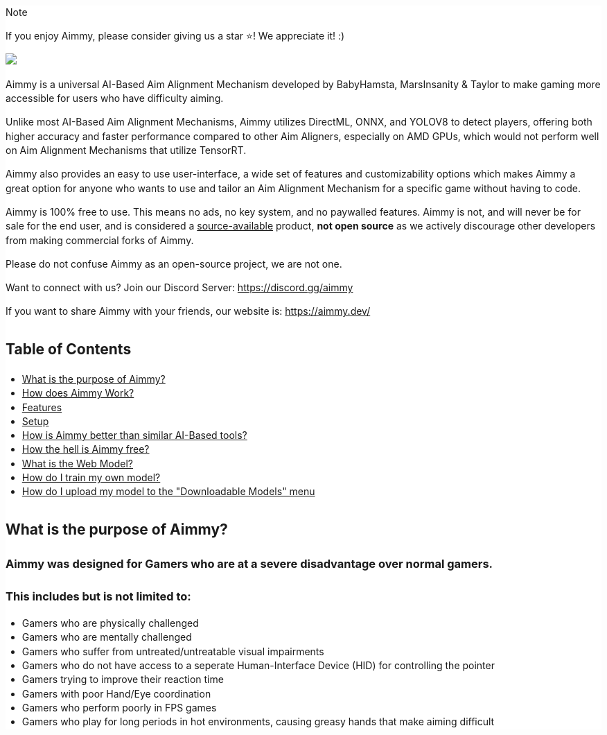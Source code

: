 
> [!NOTE]
> If you enjoy Aimmy, please consider giving us a star ⭐! We appreciate it! :)
  <p>
    <a href="https://aimmy.dev/" target="_blank">
      <img width="100%" src="https://raw.githubusercontent.com/Babyhamsta/Aimmy/master/readme_assets/AimmyV2Banner.png"></a>
  </p>

Aimmy is a universal AI-Based Aim Alignment Mechanism developed by BabyHamsta, MarsInsanity & Taylor to make gaming more accessible for users who have difficulty aiming.

Unlike most AI-Based Aim Alignment Mechanisms, Aimmy utilizes DirectML, ONNX, and YOLOV8 to detect players, offering both higher accuracy and faster performance compared to other Aim Aligners, especially on AMD GPUs, which would not perform well on Aim Alignment Mechanisms that utilize TensorRT.

Aimmy also provides an easy to use user-interface, a wide set of features and customizability options which makes Aimmy a great option for anyone who wants to use and tailor an Aim Alignment Mechanism for a specific game without having to code.

Aimmy is 100% free to use. This means no ads, no key system, and no paywalled features. Aimmy is not, and will never be for sale for the end user, and is considered a [source-available](https://github.com/Babyhamsta/Aimmy/blob/master/SourceAvailable.md) product, **not open source** as we actively discourage other developers from making commercial forks of Aimmy.

Please do not confuse Aimmy as an open-source project, we are not one.

Want to connect with us? Join our Discord Server: https://discord.gg/aimmy

If you want to share Aimmy with your friends, our website is: https://aimmy.dev/

## Table of Contents
- [What is the purpose of Aimmy?](#what-is-the-purpose-of-aimmy)
- [How does Aimmy Work?](#how-does-aimmy-work)
- [Features](#features)
- [Setup](#setup)
- [How is Aimmy better than similar AI-Based tools?](#how-is-aimmy-better-than-similar-ai-based-tools)
- [How the hell is Aimmy free?](#how-the-hell-is-aimmy-free)
- [What is the Web Model?](#what-is-the-web-model)
- [How do I train my own model?](#how-do-i-train-my-own-model)
- [How do I upload my model to the "Downloadable Models" menu](#how-do-i-upload-my-model-to-the-downloadable-models-menu)



## What is the purpose of Aimmy?
### Aimmy was designed for Gamers who are at a severe disadvantage over normal gamers.
### This includes but is not limited to:
- Gamers who are physically challenged
- Gamers who are mentally challenged
- Gamers who suffer from untreated/untreatable visual impairments
- Gamers who do not have access to a seperate Human-Interface Device (HID) for controlling the pointer
- Gamers trying to improve their reaction time
- Gamers with poor Hand/Eye coordination
- Gamers who perform poorly in FPS games
- Gamers who play for long periods in hot environments, causing greasy hands that make aiming difficult 
